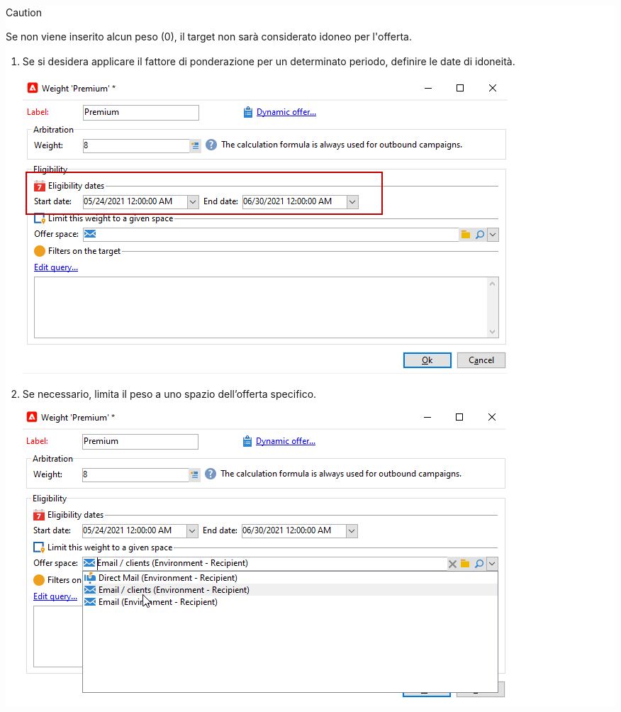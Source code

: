    >[!CAUTION]
   >
   >Se non viene inserito alcun peso (0), il target non sarà considerato idoneo per l&#39;offerta.

1. Se si desidera applicare il fattore di ponderazione per un determinato periodo, definire le date di idoneità.

   ![](assets/offer_weight_create_002.png)

1. Se necessario, limita il peso a uno spazio dell’offerta specifico.

   ![](assets/offer_weight_create_003.png)
